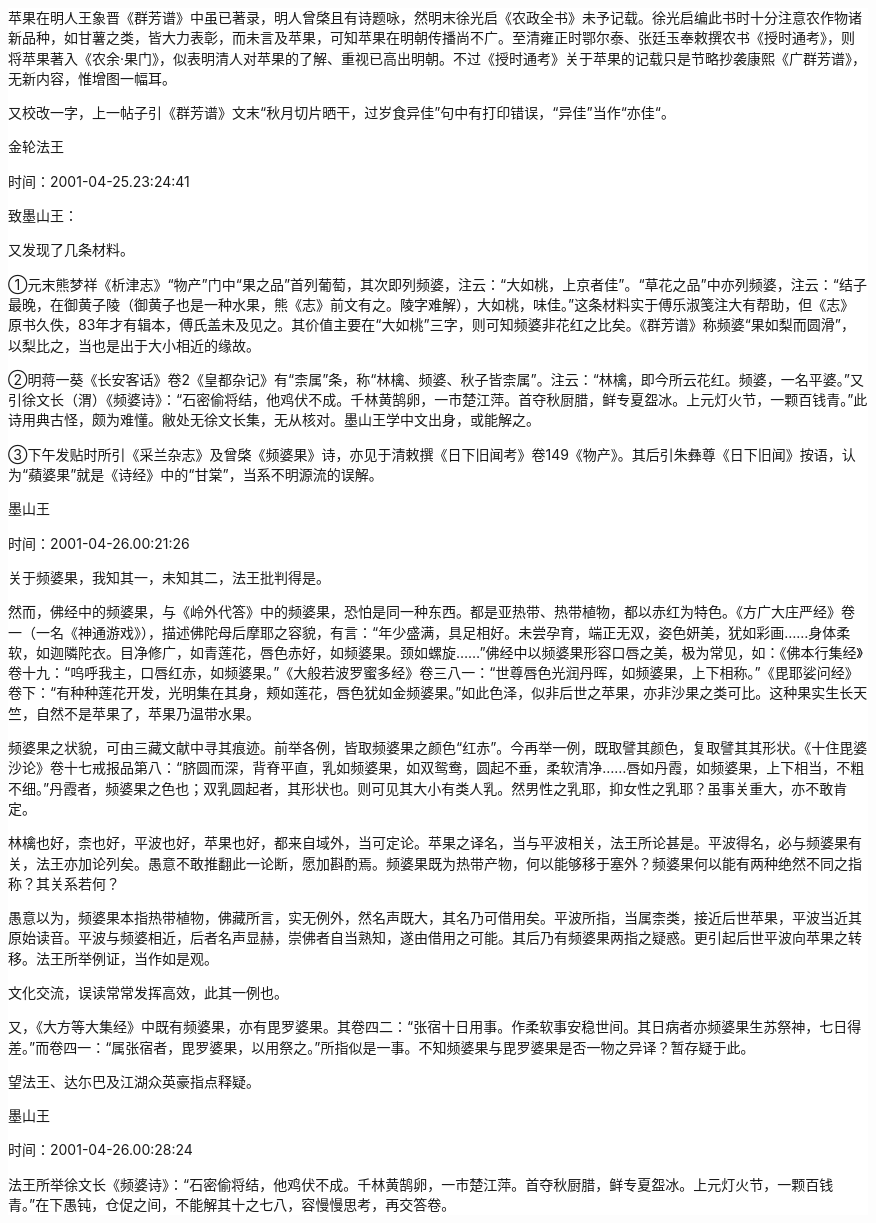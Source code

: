 苹果在明人王象晋《群芳谱》中虽已著录，明人曾棨且有诗题咏，然明末徐光启《农政全书》未予记载。徐光启编此书时十分注意农作物诸新品种，如甘薯之类，皆大力表彰，而未言及苹果，可知苹果在明朝传播尚不广。至清雍正时鄂尔泰、张廷玉奉敕撰农书《授时通考》，则将苹果著入《农余·果门》，似表明清人对苹果的了解、重视已高出明朝。不过《授时通考》关于苹果的记载只是节略抄袭康熙《广群芳谱》，无新内容，惟增图一幅耳。 


又校改一字，上一帖子引《群芳谱》文末“秋月切片晒干，过岁食异佳”句中有打印错误，“异佳”当作“亦佳“。

金轮法王

时间：2001-04-25.23:24:41 

致墨山王： 

又发现了几条材料。 

①元末熊梦祥《析津志》“物产”门中“果之品”首列葡萄，其次即列频婆，注云：“大如桃，上京者佳”。“草花之品”中亦列频婆，注云：“结子最晚，在御黄子陵（御黄子也是一种水果，熊《志》前文有之。陵字难解），大如桃，味佳。”这条材料实于傅乐淑笺注大有帮助，但《志》原书久佚，83年才有辑本，傅氏盖未及见之。其价值主要在“大如桃”三字，则可知频婆非花红之比矣。《群芳谱》称频婆“果如梨而圆滑”，以梨比之，当也是出于大小相近的缘故。 


②明蒋一葵《长安客话》卷2《皇都杂记》有“柰属”条，称“林檎、频婆、秋子皆柰属”。注云：“林檎，即今所云花红。频婆，一名平婆。”又引徐文长（渭）《频婆诗》：“石密偷将结，他鸡伏不成。千林黄鹄卵，一市楚江萍。首夺秋厨腊，鲜专夏盌冰。上元灯火节，一颗百钱青。”此诗用典古怪，颇为难懂。敝处无徐文长集，无从核对。墨山王学中文出身，或能解之。 


③下午发贴时所引《采兰杂志》及曾棨《频婆果》诗，亦见于清敕撰《日下旧闻考》卷149《物产》。其后引朱彝尊《日下旧闻》按语，认为“蘋婆果”就是《诗经》中的“甘棠”，当系不明源流的误解。


墨山王

时间：2001-04-26.00:21:26 


关于频婆果，我知其一，未知其二，法王批判得是。 

然而，佛经中的频婆果，与《岭外代答》中的频婆果，恐怕是同一种东西。都是亚热带、热带植物，都以赤红为特色。《方广大庄严经》卷一（一名《神通游戏》），描述佛陀母后摩耶之容貌，有言：“年少盛满，具足相好。未尝孕育，端正无双，姿色妍美，犹如彩画……身体柔软，如迦隣陀衣。目净修广，如青莲花，唇色赤好，如频婆果。颈如螺旋……”佛经中以频婆果形容口唇之美，极为常见，如：《佛本行集经》卷十九：“呜呼我主，口唇红赤，如频婆果。”《大般若波罗蜜多经》卷三八一：“世尊唇色光润丹晖，如频婆果，上下相称。”《毘耶娑问经》卷下：“有种种莲花开发，光明集在其身，颊如莲花，唇色犹如金频婆果。”如此色泽，似非后世之苹果，亦非沙果之类可比。这种果实生长天竺，自然不是苹果了，苹果乃温带水果。 


频婆果之状貌，可由三藏文献中寻其痕迹。前举各例，皆取频婆果之颜色“红赤”。今再举一例，既取譬其颜色，复取譬其其形状。《十住毘婆沙论》卷十七戒报品第八：“脐圆而深，背脊平直，乳如频婆果，如双鸳鸯，圆起不垂，柔软清净……唇如丹霞，如频婆果，上下相当，不粗不细。”丹霞者，频婆果之色也；双乳圆起者，其形状也。则可见其大小有类人乳。然男性之乳耶，抑女性之乳耶？虽事关重大，亦不敢肯定。 


林檎也好，柰也好，平波也好，苹果也好，都来自域外，当可定论。苹果之译名，当与平波相关，法王所论甚是。平波得名，必与频婆果有关，法王亦加论列矣。愚意不敢推翻此一论断，愿加斟酌焉。频婆果既为热带产物，何以能够移于塞外？频婆果何以能有两种绝然不同之指称？其关系若何？ 


愚意以为，频婆果本指热带植物，佛藏所言，实无例外，然名声既大，其名乃可借用矣。平波所指，当属柰类，接近后世苹果，平波当近其原始读音。平波与频婆相近，后者名声显赫，崇佛者自当熟知，遂由借用之可能。其后乃有频婆果两指之疑惑。更引起后世平波向苹果之转移。法王所举例证，当作如是观。 


文化交流，误读常常发挥高效，此其一例也。 

又，《大方等大集经》中既有频婆果，亦有毘罗婆果。其卷四二：“张宿十日用事。作柔软事安稳世间。其日病者亦频婆果生苏祭神，七日得差。”而卷四一：“属张宿者，毘罗婆果，以用祭之。”所指似是一事。不知频婆果与毘罗婆果是否一物之异译？暂存疑于此。 


望法王、达尓巴及江湖众英豪指点释疑。

墨山王

时间：2001-04-26.00:28:24 

法王所举徐文长《频婆诗》：“石密偷将结，他鸡伏不成。千林黄鹄卵，一市楚江萍。首夺秋厨腊，鲜专夏盌冰。上元灯火节，一颗百钱青。”在下愚钝，仓促之间，不能解其十之七八，容慢慢思考，再交答卷。
